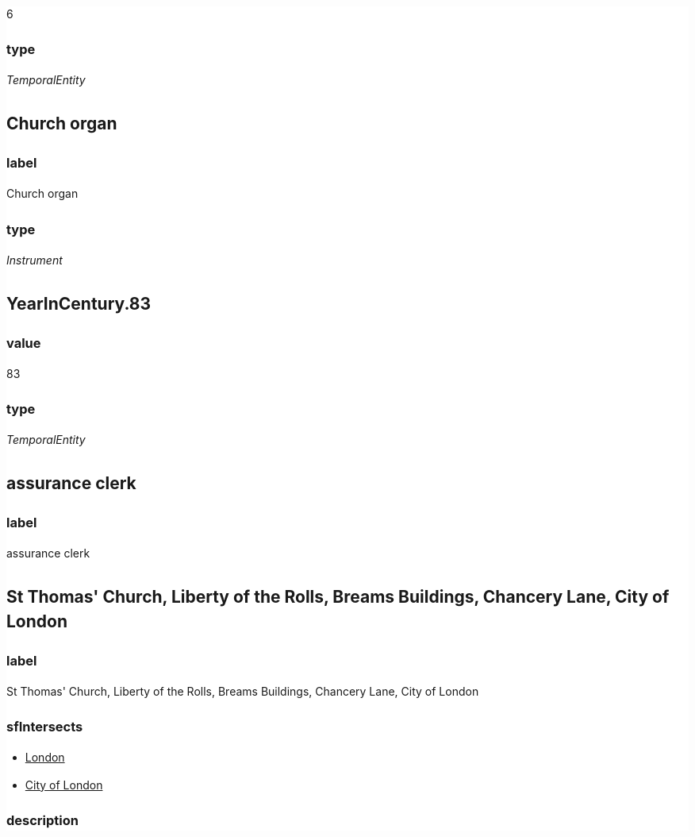 
6

### type


*TemporalEntity*

## Church organ

### label


Church organ

### type


*Instrument*

## YearInCentury.83

### value


83

### type


*TemporalEntity*

## assurance clerk

### label


assurance clerk

## St Thomas' Church, Liberty of the Rolls, Breams Buildings, Chancery Lane, City of London

### label


St Thomas' Church, Liberty of the Rolls, Breams Buildings, Chancery Lane, City of London

### sfIntersects

 - [London](#London)

 - [City of London](#City-of-London)

### description
